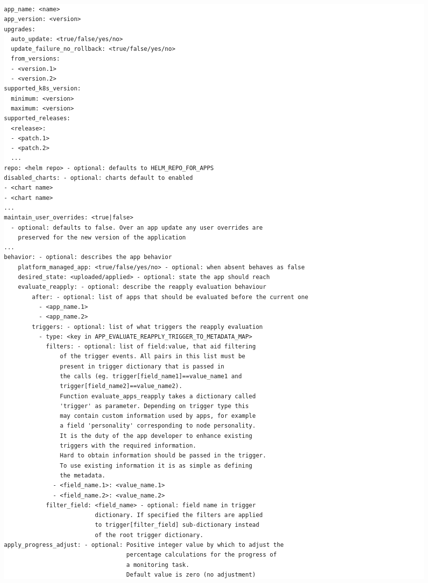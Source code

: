 ```shell
app_name: <name>
app_version: <version>
upgrades:
  auto_update: <true/false/yes/no>
  update_failure_no_rollback: <true/false/yes/no>
  from_versions:
  - <version.1>
  - <version.2>
supported_k8s_version:
  minimum: <version>
  maximum: <version>
supported_releases:
  <release>:
  - <patch.1>
  - <patch.2>
  ...
repo: <helm repo> - optional: defaults to HELM_REPO_FOR_APPS
disabled_charts: - optional: charts default to enabled
- <chart name>
- <chart name>
...
maintain_user_overrides: <true|false>
  - optional: defaults to false. Over an app update any user overrides are
    preserved for the new version of the application
...
behavior: - optional: describes the app behavior
    platform_managed_app: <true/false/yes/no> - optional: when absent behaves as false
    desired_state: <uploaded/applied> - optional: state the app should reach
    evaluate_reapply: - optional: describe the reapply evaluation behaviour
        after: - optional: list of apps that should be evaluated before the current one
          - <app_name.1>
          - <app_name.2>
        triggers: - optional: list of what triggers the reapply evaluation
          - type: <key in APP_EVALUATE_REAPPLY_TRIGGER_TO_METADATA_MAP>
            filters: - optional: list of field:value, that aid filtering
                of the trigger events. All pairs in this list must be
                present in trigger dictionary that is passed in
                the calls (eg. trigger[field_name1]==value_name1 and
                trigger[field_name2]==value_name2).
                Function evaluate_apps_reapply takes a dictionary called
                'trigger' as parameter. Depending on trigger type this
                may contain custom information used by apps, for example
                a field 'personality' corresponding to node personality.
                It is the duty of the app developer to enhance existing
                triggers with the required information.
                Hard to obtain information should be passed in the trigger.
                To use existing information it is as simple as defining
                the metadata.
              - <field_name.1>: <value_name.1>
              - <field_name.2>: <value_name.2>
            filter_field: <field_name> - optional: field name in trigger
                          dictionary. If specified the filters are applied
                          to trigger[filter_field] sub-dictionary instead
                          of the root trigger dictionary.
apply_progress_adjust: - optional: Positive integer value by which to adjust the
                                   percentage calculations for the progress of
                                   a monitoring task.
                                   Default value is zero (no adjustment)
```


[//]: # (TODO: This needs further explanation or a paragraph here.)
[//]: # (TODO: This needs further explanation or a paragraph here.)
[//]: # (TODO: This needs further explanation or a paragraph here.)
[//]: # (TODO: This needs further explanation or a paragraph here.)
[//]: # (TODO: This needs further explanation or a paragraph here.)
[//]: # (TODO: This needs further explanation or a paragraph here.)
[//]: # (This section needs help from the Community)
